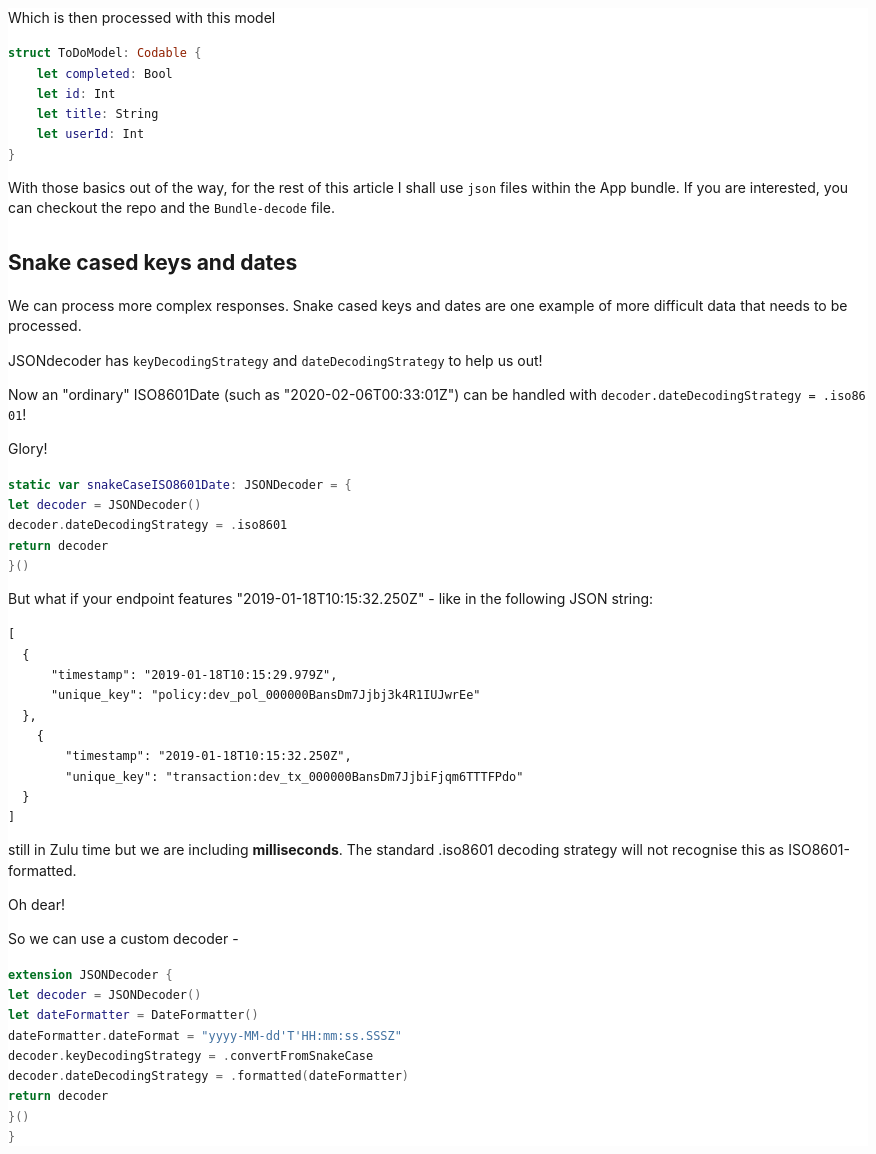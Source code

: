 Which is then processed with this model

```swift
struct ToDoModel: Codable {
    let completed: Bool
    let id: Int
    let title: String
    let userId: Int
}
```

With those basics out of the way, for the rest of this article I shall use `json` files within the App bundle. If you are interested, you can checkout the repo and the `Bundle-decode` file.

## Snake cased keys and dates
We can process more complex responses. Snake cased keys and dates are one example of more difficult data that needs to be processed.

JSONdecoder has `keyDecodingStrategy` and `dateDecodingStrategy` to help us out! 

Now an "ordinary" ISO8601Date (such as "2020-02-06T00:33:01Z") can be handled with `decoder.dateDecodingStrategy = .iso8601`!

Glory!

```swift
static var snakeCaseISO8601Date: JSONDecoder = {
let decoder = JSONDecoder()
decoder.dateDecodingStrategy = .iso8601
return decoder
}()
```

But what if your endpoint features "2019-01-18T10:15:32.250Z" - like in the following JSON string:

```
[
  {
      "timestamp": "2019-01-18T10:15:29.979Z",
      "unique_key": "policy:dev_pol_000000BansDm7Jjbj3k4R1IUJwrEe"
  },
    {
        "timestamp": "2019-01-18T10:15:32.250Z",
        "unique_key": "transaction:dev_tx_000000BansDm7JjbiFjqm6TTTFPdo"
  }
]
```

still in Zulu time but we are including **milliseconds**. The standard .iso8601 decoding strategy will not recognise this as ISO8601-formatted.

Oh dear!

So we can use a custom decoder - 

```swift
extension JSONDecoder {
let decoder = JSONDecoder()
let dateFormatter = DateFormatter()
dateFormatter.dateFormat = "yyyy-MM-dd'T'HH:mm:ss.SSSZ"
decoder.keyDecodingStrategy = .convertFromSnakeCase
decoder.dateDecodingStrategy = .formatted(dateFormatter)
return decoder
}()
}
```
